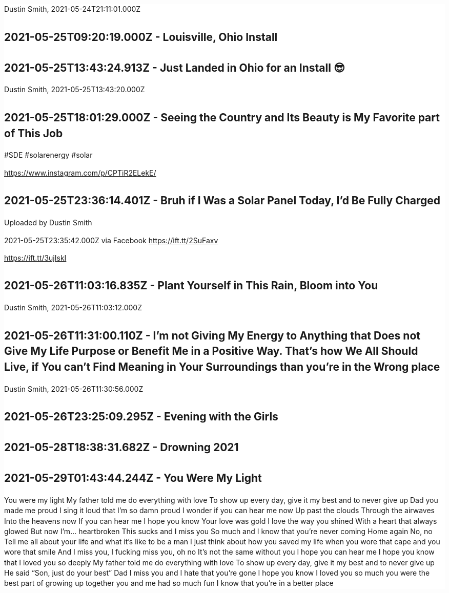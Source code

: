 Dustin Smith, 2021-05-24T21:11:01.000Z

## 2021-05-25T09:20:19.000Z - Louisville, Ohio Install

## 2021-05-25T13:43:24.913Z - Just Landed in Ohio for an Install 😎

Dustin Smith, 2021-05-25T13:43:20.000Z

## 2021-05-25T18:01:29.000Z - Seeing the Country and Its Beauty is My Favorite part of This Job

#SDE #solarenergy #solar

https://www.instagram.com/p/CPTiR2ELekE/

## 2021-05-25T23:36:14.401Z - Bruh if I Was a Solar Panel Today, I’d Be Fully Charged

Uploaded by Dustin Smith

2021-05-25T23:35:42.000Z
via Facebook https://ift.tt/2SuFaxv

https://ift.tt/3ujIskI

## 2021-05-26T11:03:16.835Z - Plant Yourself in This Rain, Bloom into You

Dustin Smith, 2021-05-26T11:03:12.000Z

## 2021-05-26T11:31:00.110Z - I’m not Giving My Energy to Anything that Does not Give My Life Purpose or Benefit Me in a Positive Way. That’s how We All Should Live, if You can’t Find Meaning in Your Surroundings than you’re in the Wrong place

Dustin Smith, 2021-05-26T11:30:56.000Z

## 2021-05-26T23:25:09.295Z - Evening with the Girls

## 2021-05-28T18:38:31.682Z - Drowning 2021

## 2021-05-29T01:43:44.244Z - You Were My Light

You were my light My father told me do everything with love To show up every day, give it my best and to never give up Dad you made me proud I sing it loud that I’m so damn proud I wonder if you can hear me now Up past the clouds Through the airwaves Into the heavens now If you can hear me I hope you know Your love was gold I love the way you shined With a heart that always glowed But now I’m... heartbroken This sucks and I miss you So much and I know that you’re never coming Home again No, no Tell me all about your life and what it’s like to be a man I just think about how you saved my life when you wore that cape and you wore that smile And I miss you, I fucking miss you, oh no It’s not the same without you I hope you can hear me I hope you know that I loved you so deeply My father told me do everything with love To show up every day, give it my best and to never give up He said “Son, just do your best” Dad I miss you and I hate that you’re gone I hope you know I loved you so much you were the best part of growing up together you and me had so much fun I know that you’re in a better place
